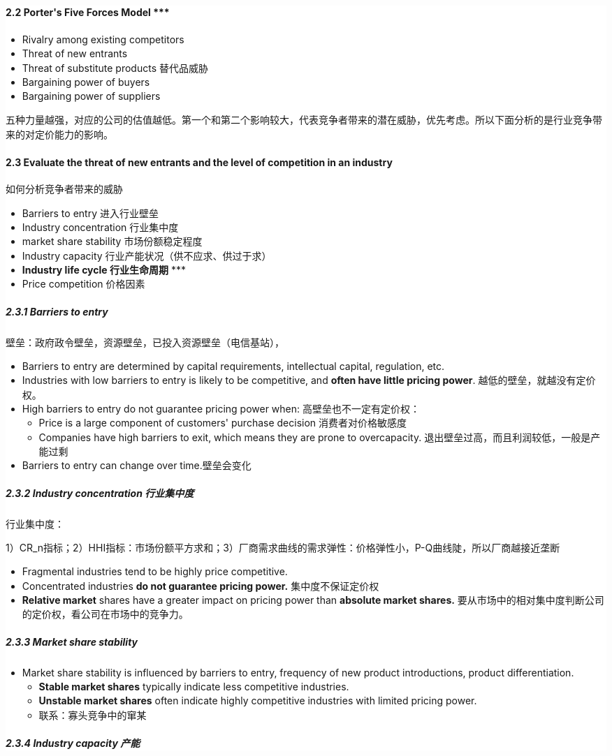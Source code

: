 #### 2.2 Porter's Five Forces Model \*\*\*

- Rivalry among existing competitors
- Threat of new entrants
- Threat of substitute products 替代品威胁
- Bargaining power of buyers
- Bargaining power of suppliers

五种力量越强，对应的公司的估值越低。第一个和第二个影响较大，代表竞争者带来的潜在威胁，优先考虑。所以下面分析的是行业竞争带来的对定价能力的影响。

#### 2.3 Evaluate the threat of new entrants and the level of competition in an industry

如何分析竞争者带来的威胁

- Barriers to entry 进入行业壁垒
- Industry concentration 行业集中度
- market share stability 市场份额稳定程度
- Industry capacity 行业产能状况（供不应求、供过于求）
- **Industry life cycle 行业生命周期** \*\*\*
- Price competition 价格因素

##### 2.3.1 Barriers to entry

壁垒：政府政令壁垒，资源壁垒，已投入资源壁垒（电信基站），

- Barriers to entry are determined by capital requirements, intellectual capital, regulation, etc.
- Industries with low barriers to entry is likely to be competitive, and **often have little pricing power**. 越低的壁垒，就越没有定价权。
- High barriers to entry do not guarantee pricing power when: 高壁垒也不一定有定价权：
  - Price is a large component of customers' purchase decision 消费者对价格敏感度
  - Companies have high barriers to exit, which means they are prone to overcapacity. 退出壁垒过高，而且利润较低，一般是产能过剩
- Barriers to entry can change over time.壁垒会变化

##### 2.3.2 Industry concentration 行业集中度

行业集中度：

1）CR_n指标；2）HHI指标：市场份额平方求和；3）厂商需求曲线的需求弹性：价格弹性小，P-Q曲线陡，所以厂商越接近垄断

- Fragmental industries tend to be highly price competitive.
- Concentrated industries **do not guarantee pricing power.** 集中度不保证定价权
- **Relative market** shares have a greater impact on pricing power than **absolute market shares.** 要从市场中的相对集中度判断公司的定价权，看公司在市场中的竞争力。

##### 2.3.3 Market share stability

- Market share stability is influenced by barriers to entry, frequency of new product introductions, product differentiation.
  - **Stable market shares** typically indicate less competitive industries.
  - **Unstable market shares** often indicate highly competitive industries with limited pricing power.
  - 联系：寡头竞争中的窜某

##### 2.3.4  Industry capacity 产能
